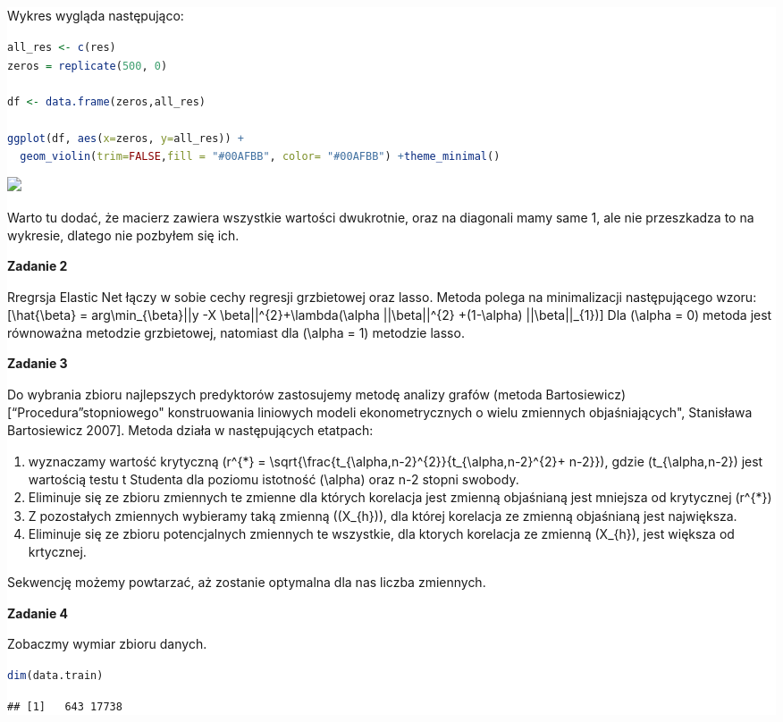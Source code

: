 Wykres wygląda następująco:

``` r
all_res <- c(res)
zeros = replicate(500, 0)

df <- data.frame(zeros,all_res)

ggplot(df, aes(x=zeros, y=all_res)) + 
  geom_violin(trim=FALSE,fill = "#00AFBB", color= "#00AFBB") +theme_minimal()
```

![](Raport_files/figure-gfm/unnamed-chunk-6-1.png)

Warto tu dodać, że macierz zawiera wszystkie wartości dwukrotnie, oraz
na diagonali mamy same 1, ale nie przeszkadza to na wykresie, dlatego
nie pozbyłem się ich.

<b> Zadanie 2 </b>

Rregrsja Elastic Net łączy w sobie cechy regresji grzbietowej oraz
lasso. Metoda polega na minimalizacji następującego wzoru:
\[\hat{\beta} = arg\min_{\beta}||y -X \beta||^{2}+\lambda(\alpha ||\beta||^{2} +(1-\alpha) ||\beta||_{1})\]
Dla \(\alpha = 0\) metoda jest równoważna metodzie grzbietowej,
natomiast dla \(\alpha = 1\) metodzie lasso.

<b> Zadanie 3</b>

Do wybrania zbioru najlepszych predyktorów zastosujemy metodę analizy
grafów (metoda Bartosiewicz) \[“Procedura”stopniowego" konstruowania
liniowych modeli ekonometrycznych o wielu zmiennych objaśniających",
Stanisława Bartosiewicz 2007\]. Metoda działa w następujących etatpach:

1.  wyznaczamy wartość krytyczną
    \(r^{*} = \sqrt{\frac{t_{\alpha,n-2}^{2}}{t_{\alpha,n-2}^{2}+ n-2}}\),
    gdzie \(t_{\alpha,n-2}\) jest wartością testu t Studenta dla poziomu
    istotność \(\alpha\) oraz n-2 stopni swobody.
2.  Eliminuje się ze zbioru zmiennych te zmienne dla których korelacja
    jest zmienną objaśnianą jest mniejsza od krytycznej \(r^{*}\)
3.  Z pozostałych zmiennych wybieramy taką zmienną \((X_{h})\), dla
    której korelacja ze zmienną objaśnianą jest największa.
4.  Eliminuje się ze zbioru potencjalnych zmiennych te wszystkie, dla
    ktorych korelacja ze zmienną \(X_{h}\), jest większa od krtycznej.

Sekwencję możemy powtarzać, aż zostanie optymalna dla nas liczba
zmiennych.

<b> Zadanie 4</b>

Zobaczmy wymiar zbioru danych.

``` r
dim(data.train)
```

    ## [1]   643 17738
